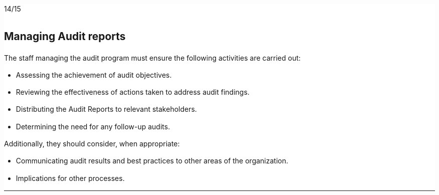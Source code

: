 
14/15

## Managing Audit reports

The staff managing the audit program must ensure the following activities are carried out:  

- Assessing the achievement of audit objectives.  
  
- Reviewing the effectiveness of actions taken to address audit findings.  
  
- Distributing the Audit Reports to relevant stakeholders.  
  
- Determining the need for any follow-up audits.  
  

Additionally, they should consider, when appropriate:  

- Communicating audit results and best practices to other areas of the organization.  
  
- Implications for other processes.  
  

---
